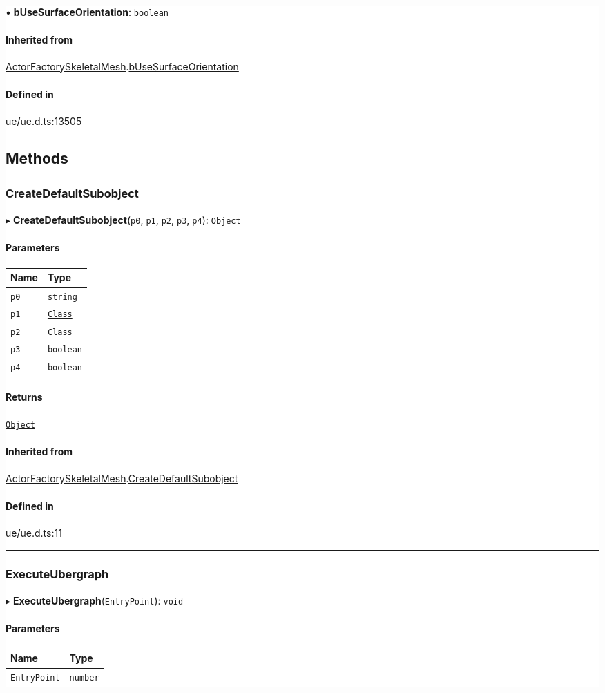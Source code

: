 • **bUseSurfaceOrientation**: `boolean`

#### Inherited from

[ActorFactorySkeletalMesh](ue_ue.ActorFactorySkeletalMesh.md).[bUseSurfaceOrientation](ue_ue.ActorFactorySkeletalMesh.md#busesurfaceorientation)

#### Defined in

[ue/ue.d.ts:13505](https://github.com/YugMetaverse/yug_typings/blob/b7d9b19/ue/ue.d.ts#L13505)

## Methods

### CreateDefaultSubobject

▸ **CreateDefaultSubobject**(`p0`, `p1`, `p2`, `p3`, `p4`): [`Object`](ue_ue.Object.md)

#### Parameters

| Name | Type |
| :------ | :------ |
| `p0` | `string` |
| `p1` | [`Class`](ue_ue.Class.md) |
| `p2` | [`Class`](ue_ue.Class.md) |
| `p3` | `boolean` |
| `p4` | `boolean` |

#### Returns

[`Object`](ue_ue.Object.md)

#### Inherited from

[ActorFactorySkeletalMesh](ue_ue.ActorFactorySkeletalMesh.md).[CreateDefaultSubobject](ue_ue.ActorFactorySkeletalMesh.md#createdefaultsubobject)

#### Defined in

[ue/ue.d.ts:11](https://github.com/YugMetaverse/yug_typings/blob/b7d9b19/ue/ue.d.ts#L11)

___

### ExecuteUbergraph

▸ **ExecuteUbergraph**(`EntryPoint`): `void`

#### Parameters

| Name | Type |
| :------ | :------ |
| `EntryPoint` | `number` |
